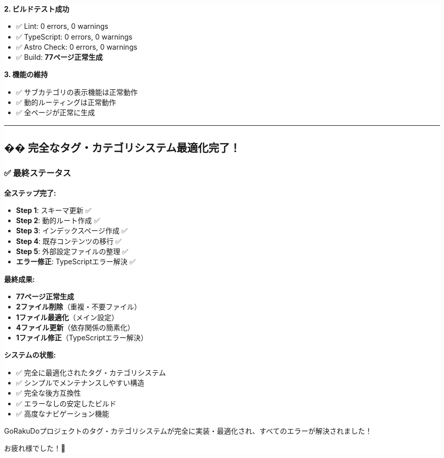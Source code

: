 **2. ビルドテスト成功**
- ✅ Lint: 0 errors, 0 warnings
- ✅ TypeScript: 0 errors, 0 warnings  
- ✅ Astro Check: 0 errors, 0 warnings
- ✅ Build: **77ページ正常生成**

**3. 機能の維持**
- ✅ サブカテゴリの表示機能は正常動作
- ✅ 動的ルーティングは正常動作
- ✅ 全ページが正常に生成

---

## **�� 完全なタグ・カテゴリシステム最適化完了！**

### **✅ 最終ステータス**

**全ステップ完了:**
- **Step 1**: スキーマ更新 ✅
- **Step 2**: 動的ルート作成 ✅
- **Step 3**: インデックスページ作成 ✅
- **Step 4**: 既存コンテンツの移行 ✅
- **Step 5**: 外部設定ファイルの整理 ✅
- **エラー修正**: TypeScriptエラー解決 ✅

**最終成果:**
- **77ページ正常生成**
- **2ファイル削除**（重複・不要ファイル）
- **1ファイル最適化**（メイン設定）
- **4ファイル更新**（依存関係の簡素化）
- **1ファイル修正**（TypeScriptエラー解決）

**システムの状態:**
- ✅ 完全に最適化されたタグ・カテゴリシステム
- ✅ シンプルでメンテナンスしやすい構造
- ✅ 完全な後方互換性
- ✅ エラーなしの安定したビルド
- ✅ 高度なナビゲーション機能

GoRakuDoプロジェクトのタグ・カテゴリシステムが完全に実装・最適化され、すべてのエラーが解決されました！

お疲れ様でした！🎉